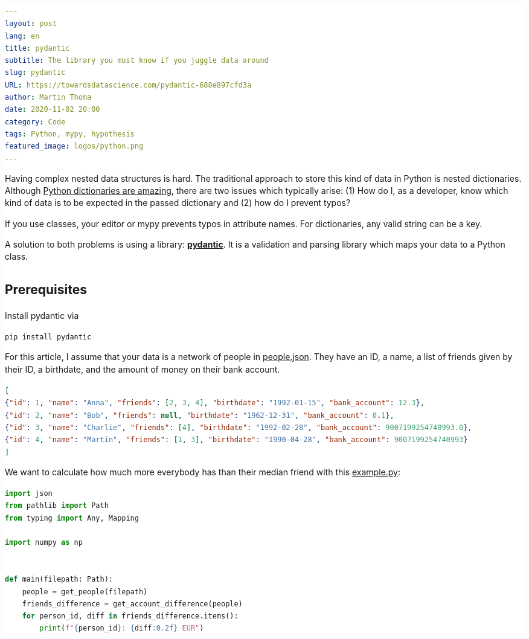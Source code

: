```yaml
---
layout: post
lang: en
title: pydantic
subtitle: The library you must know if you juggle data around
slug: pydantic
URL: https://towardsdatascience.com/pydantic-688e897cfd3a
author: Martin Thoma
date: 2020-11-02 20:00
category: Code
tags: Python, mypy, hypothesis
featured_image: logos/python.png
---
```

Having complex nested data structures is hard. The traditional approach to store this kind of data in Python is nested dictionaries. Although [Python dictionaries are amazing](https://www.youtube.com/watch?v=npw4s1QTmPg), there are two issues which typically arise: (1) How do I, as a developer, know which kind of data is to be expected in the passed dictionary and (2) how do I prevent typos?

If you use classes, your editor or mypy prevents typos in attribute names. For dictionaries, any valid string can be a key.

A solution to both problems is using a library: [**pydantic**](https://pypi.org/project/pydantic/). It is a validation and parsing library which maps your data to a Python class.

## Prerequisites

Install pydantic via

```bash
pip install pydantic
```

For this article, I assume that your data is a network of people in [people.json](https://gist.github.com/MartinThoma/517d20998501afc4fff72be032782d41). They have an ID, a name, a list of friends given by their ID, a birthdate, and the amount of money on their bank account.

```json
[
{"id": 1, "name": "Anna", "friends": [2, 3, 4], "birthdate": "1992-01-15", "bank_account": 12.3},
{"id": 2, "name": "Bob", "friends": null, "birthdate": "1962-12-31", "bank_account": 0.1},
{"id": 3, "name": "Charlie", "friends": [4], "birthdate": "1992-02-28", "bank_account": 9007199254740993.0},
{"id": 4, "name": "Martin", "friends": [1, 3], "birthdate": "1990-04-28", "bank_account": 9007199254740993}
]
```

We want to calculate how much more everybody has than their median friend with this [example.py](https://gist.github.com/MartinThoma/fe33638b8a6228dc656e37dcf7a9fb92):

```python
import json
from pathlib import Path
from typing import Any, Mapping

import numpy as np


def main(filepath: Path):
    people = get_people(filepath)
    friends_difference = get_account_difference(people)
    for person_id, diff in friends_difference.items():
        print(f"{person_id}: {diff:0.2f} EUR")


```